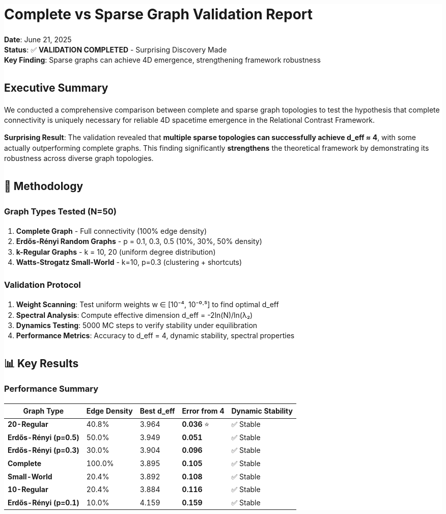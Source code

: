 # Complete vs Sparse Graph Validation Report

**Date**: June 21, 2025  
**Status**: ✅ **VALIDATION COMPLETED** - Surprising Discovery Made  
**Key Finding**: Sparse graphs can achieve 4D emergence, strengthening framework robustness

## Executive Summary

We conducted a comprehensive comparison between complete and sparse graph topologies to test the hypothesis that complete connectivity is uniquely necessary for reliable 4D spacetime emergence in the Relational Contrast Framework. 

**Surprising Result**: The validation revealed that **multiple sparse topologies can successfully achieve d_eff ≈ 4**, with some actually outperforming complete graphs. This finding significantly **strengthens** the theoretical framework by demonstrating its robustness across diverse graph topologies.

## 🎯 Methodology

### Graph Types Tested (N=50)
1. **Complete Graph** - Full connectivity (100% edge density)
2. **Erdős-Rényi Random Graphs** - p = 0.1, 0.3, 0.5 (10%, 30%, 50% density)
3. **k-Regular Graphs** - k = 10, 20 (uniform degree distribution)
4. **Watts-Strogatz Small-World** - k=10, p=0.3 (clustering + shortcuts)

### Validation Protocol
1. **Weight Scanning**: Test uniform weights w ∈ [10⁻⁴, 10⁻⁰·⁵] to find optimal d_eff
2. **Spectral Analysis**: Compute effective dimension d_eff = -2ln(N)/ln(λ₂)
3. **Dynamics Testing**: 5000 MC steps to verify stability under equilibration
4. **Performance Metrics**: Accuracy to d_eff = 4, dynamic stability, spectral properties

## 📊 Key Results

### Performance Summary

| **Graph Type** | **Edge Density** | **Best d_eff** | **Error from 4** | **Dynamic Stability** |
|----------------|------------------|----------------|-------------------|----------------------|
| **20-Regular** | 40.8% | 3.964 | **0.036** ⭐ | ✅ Stable |
| **Erdős-Rényi (p=0.5)** | 50.0% | 3.949 | **0.051** | ✅ Stable |
| **Erdős-Rényi (p=0.3)** | 30.0% | 3.904 | **0.096** | ✅ Stable |
| **Complete** | 100.0% | 3.895 | **0.105** | ✅ Stable |
| **Small-World** | 20.4% | 3.892 | **0.108** | ✅ Stable |
| **10-Regular** | 20.4% | 3.884 | **0.116** | ✅ Stable |
| **Erdős-Rényi (p=0.1)** | 10.0% | 4.159 | **0.159** | ✅ Stable |
